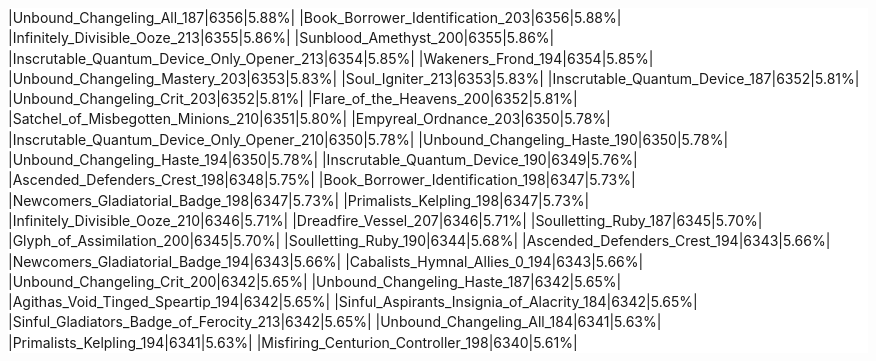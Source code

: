 |Unbound_Changeling_All_187|6356|5.88%|
|Book_Borrower_Identification_203|6356|5.88%|
|Infinitely_Divisible_Ooze_213|6355|5.86%|
|Sunblood_Amethyst_200|6355|5.86%|
|Inscrutable_Quantum_Device_Only_Opener_213|6354|5.85%|
|Wakeners_Frond_194|6354|5.85%|
|Unbound_Changeling_Mastery_203|6353|5.83%|
|Soul_Igniter_213|6353|5.83%|
|Inscrutable_Quantum_Device_187|6352|5.81%|
|Unbound_Changeling_Crit_203|6352|5.81%|
|Flare_of_the_Heavens_200|6352|5.81%|
|Satchel_of_Misbegotten_Minions_210|6351|5.80%|
|Empyreal_Ordnance_203|6350|5.78%|
|Inscrutable_Quantum_Device_Only_Opener_210|6350|5.78%|
|Unbound_Changeling_Haste_190|6350|5.78%|
|Unbound_Changeling_Haste_194|6350|5.78%|
|Inscrutable_Quantum_Device_190|6349|5.76%|
|Ascended_Defenders_Crest_198|6348|5.75%|
|Book_Borrower_Identification_198|6347|5.73%|
|Newcomers_Gladiatorial_Badge_198|6347|5.73%|
|Primalists_Kelpling_198|6347|5.73%|
|Infinitely_Divisible_Ooze_210|6346|5.71%|
|Dreadfire_Vessel_207|6346|5.71%|
|Soulletting_Ruby_187|6345|5.70%|
|Glyph_of_Assimilation_200|6345|5.70%|
|Soulletting_Ruby_190|6344|5.68%|
|Ascended_Defenders_Crest_194|6343|5.66%|
|Newcomers_Gladiatorial_Badge_194|6343|5.66%|
|Cabalists_Hymnal_Allies_0_194|6343|5.66%|
|Unbound_Changeling_Crit_200|6342|5.65%|
|Unbound_Changeling_Haste_187|6342|5.65%|
|Agithas_Void_Tinged_Speartip_194|6342|5.65%|
|Sinful_Aspirants_Insignia_of_Alacrity_184|6342|5.65%|
|Sinful_Gladiators_Badge_of_Ferocity_213|6342|5.65%|
|Unbound_Changeling_All_184|6341|5.63%|
|Primalists_Kelpling_194|6341|5.63%|
|Misfiring_Centurion_Controller_198|6340|5.61%|